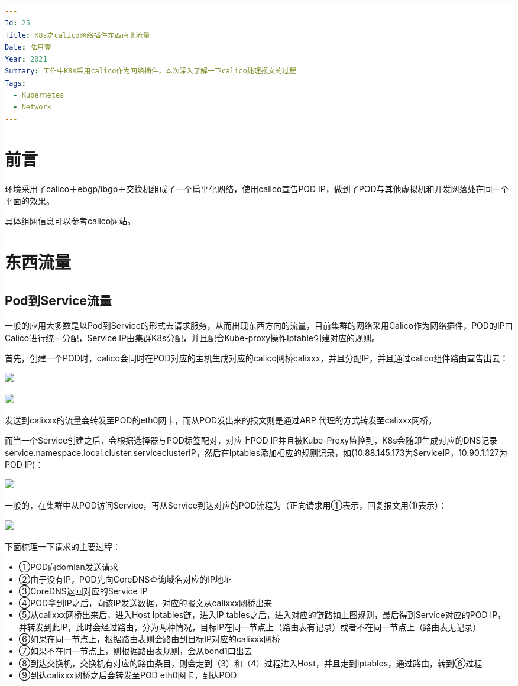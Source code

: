 ```yaml
---
Id: 25
Title: K8s之calico网络插件东西南北流量
Date: 陆月壹
Year: 2021
Summary: 工作中K8s采用calico作为网络插件，本次深入了解一下calico处理报文的过程
Tags:
  - Kubernetes
  - Network
---
```


# 前言

环境采用了calico＋ebgp/ibgp＋交换机组成了一个扁平化网络，使用calico宣告POD IP，做到了POD与其他虚拟机和开发网落处在同一个平面的效果。

具体组网信息可以参考calico网站。

# 东西流量

## Pod到Service流量

一般的应用大多数是以Pod到Service的形式去请求服务，从而出现东西方向的流量，目前集群的网络采用Calico作为网络插件，POD的IP由Calico进行统一分配，Service IP由集群K8s分配，并且配合Kube-proxy操作Iptable创建对应的规则。

首先，创建一个POD时，calico会同时在POD对应的主机生成对应的calico网桥calixxx，并且分配IP，并且通过calico组件路由宣告出去：

![](https://hindung.oss-cn-beijing.aliyuncs.com/img/image2020-6-3_19-46-50.png)

![](https://hindung.oss-cn-beijing.aliyuncs.com/img/image2020-6-3_19-46-5.png)

发送到calixxx的流量会转发至POD的eth0网卡，而从POD发出来的报文则是通过ARP 代理的方式转发至calixxx网桥。

而当一个Service创建之后，会根据选择器与POD标签配对，对应上POD IP并且被Kube-Proxy监控到，K8s会随即生成对应的DNS记录service.namespace.local.cluster:serviceclusterIP，然后在Iptables添加相应的规则记录，如(10.88.145.173为ServiceIP，10.90.1.127为POD IP)：

![](https://hindung.oss-cn-beijing.aliyuncs.com/img/image2020-6-3_19-55-42.png)

一般的，在集群中从POD访问Service，再从Service到达对应的POD流程为（正向请求用①表示，回复报文用(1)表示）：

![](https://hindung.oss-cn-beijing.aliyuncs.com/img/%E4%B8%9C%E8%A5%BF-%E5%8D%97%E5%8C%97%E6%B5%81%E9%87%8F-%E7%AC%AC%203%20%E9%A1%B5.jpg)



下面梳理一下请求的主要过程：

- ①POD向domian发送请求
- ②由于没有IP，POD先向CoreDNS查询域名对应的IP地址
- ③CoreDNS返回对应的Service IP
- ④POD拿到IP之后，向该IP发送数据，对应的报文从calixxx网桥出来
- ⑤从calixxx网桥出来后，进入Host Iptables链，进入IP tables之后，进入对应的链路如上图规则，最后得到Service对应的POD IP，并转发到此IP，此时会经过路由，分为两种情况，目标IP在同一节点上（路由表有记录）或者不在同一节点上（路由表无记录）
- ⑥如果在同一节点上，根据路由表则会路由到目标IP对应的calixxx网桥
- ⑦如果不在同一节点上，则根据路由表规则，会从bond1口出去
- ⑧到达交换机，交换机有对应的路由条目，则会走到（3）和（4）过程进入Host，并且走到Iptables，通过路由，转到⑥过程
- ⑨到达calixxx网桥之后会转发至POD eth0网卡，到达POD
